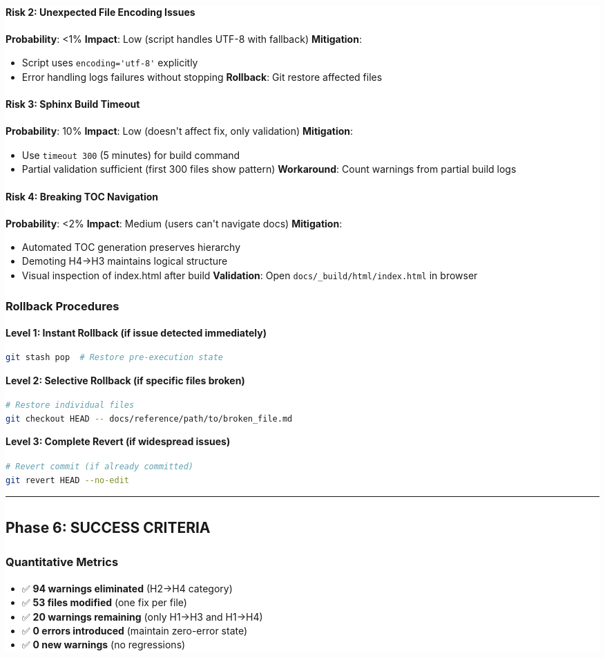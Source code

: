 #### Risk 2: Unexpected File Encoding Issues
**Probability**: <1%
**Impact**: Low (script handles UTF-8 with fallback)
**Mitigation**:
- Script uses `encoding='utf-8'` explicitly
- Error handling logs failures without stopping
**Rollback**: Git restore affected files

#### Risk 3: Sphinx Build Timeout
**Probability**: 10%
**Impact**: Low (doesn't affect fix, only validation)
**Mitigation**:
- Use `timeout 300` (5 minutes) for build command
- Partial validation sufficient (first 300 files show pattern)
**Workaround**: Count warnings from partial build logs

#### Risk 4: Breaking TOC Navigation
**Probability**: <2%
**Impact**: Medium (users can't navigate docs)
**Mitigation**:
- Automated TOC generation preserves hierarchy
- Demoting H4→H3 maintains logical structure
- Visual inspection of index.html after build
**Validation**: Open `docs/_build/html/index.html` in browser

### Rollback Procedures

**Level 1: Instant Rollback (if issue detected immediately)**
```bash
git stash pop  # Restore pre-execution state
```

**Level 2: Selective Rollback (if specific files broken)**
```bash
# Restore individual files
git checkout HEAD -- docs/reference/path/to/broken_file.md
```

**Level 3: Complete Revert (if widespread issues)**
```bash
# Revert commit (if already committed)
git revert HEAD --no-edit
```

---

## Phase 6: SUCCESS CRITERIA

### Quantitative Metrics
- ✅ **94 warnings eliminated** (H2→H4 category)
- ✅ **53 files modified** (one fix per file)
- ✅ **20 warnings remaining** (only H1→H3 and H1→H4)
- ✅ **0 errors introduced** (maintain zero-error state)
- ✅ **0 new warnings** (no regressions)
